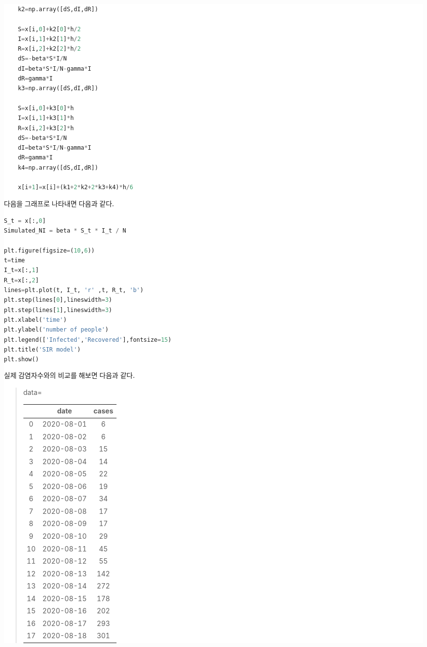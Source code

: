 ~~~python
    k2=np.array([dS,dI,dR])

    S=x[i,0]+k2[0]*h/2
    I=x[i,1]+k2[1]*h/2
    R=x[i,2]+k2[2]*h/2
    dS=-beta*S*I/N
    dI=beta*S*I/N-gamma*I
    dR=gamma*I
    k3=np.array([dS,dI,dR])

    S=x[i,0]+k3[0]*h
    I=x[i,1]+k3[1]*h
    R=x[i,2]+k3[2]*h
    dS=-beta*S*I/N
    dI=beta*S*I/N-gamma*I
    dR=gamma*I
    k4=np.array([dS,dI,dR])

    x[i+1]=x[i]+(k1+2*k2+2*k3+k4)*h/6
~~~

다음을 그래프로 나타내면 다음과 같다.

~~~python
S_t = x[:,0]
Simulated_NI = beta * S_t * I_t / N

plt.figure(figsize=(10,6))
t=time
I_t=x[:,1]
R_t=x[:,2]
lines=plt.plot(t, I_t, 'r' ,t, R_t, 'b')
plt.step(lines[0],lineswidth=3)
plt.step(lines[1],lineswidth=3)
plt.xlabel('time')
plt.ylabel('number of people')
plt.legend(['Infected','Recovered'],fontsize=15)
plt.title('SIR model')
plt.show()
~~~

실제 감염자수와의 비교를 해보면 다음과 같다.

> data=
>
> ||date|cases|
> |:---:|:---:|:---:|
> |0|2020-08-01|6|
> |1|2020-08-02|6|
> |2|2020-08-03|15|
> |3|2020-08-04|14|
> |4|2020-08-05|22|
> |5|2020-08-06|19|
> |6|2020-08-07|34|
> |7|2020-08-08|17|
> |8|2020-08-09|17|
> |9|2020-08-10|29|
> |10|2020-08-11 |45|
> |11|2020-08-12 |55|
> |12|2020-08-13 |142|
> |13|2020-08-14 |272|
> |14|2020-08-15 |178|
> |15|2020-08-16 |202|
> |16|2020-08-17 |293|
> |17|2020-08-18 |301|